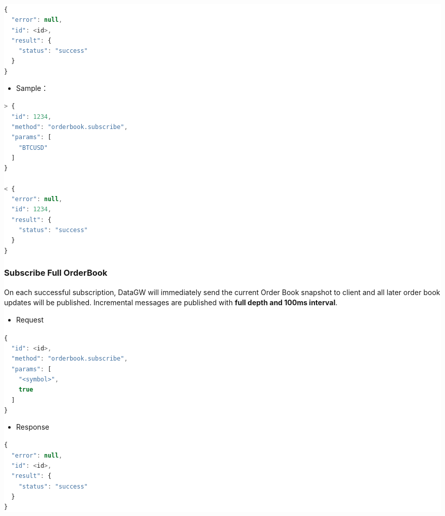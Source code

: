 ```javascript
{
  "error": null,
  "id": <id>,
  "result": {
    "status": "success"
  }
}
```

* Sample：

```javascript
> {
  "id": 1234,
  "method": "orderbook.subscribe",
  "params": [
    "BTCUSD"
  ]
}

< {
  "error": null,
  "id": 1234,
  "result": {
    "status": "success"
  }
}
```

<a name="booksub2"/>

### Subscribe Full OrderBook

On each successful subscription, DataGW will immediately send the current Order Book snapshot to client and all later
order book updates will be published.
Incremental messages are published with **full depth and 100ms interval**. 

* Request

```javascript
{
  "id": <id>,
  "method": "orderbook.subscribe",
  "params": [
    "<symbol>",
    true
  ]
}
```

* Response

```javascript
{
  "error": null,
  "id": <id>,
  "result": {
    "status": "success"
  }
}
```
